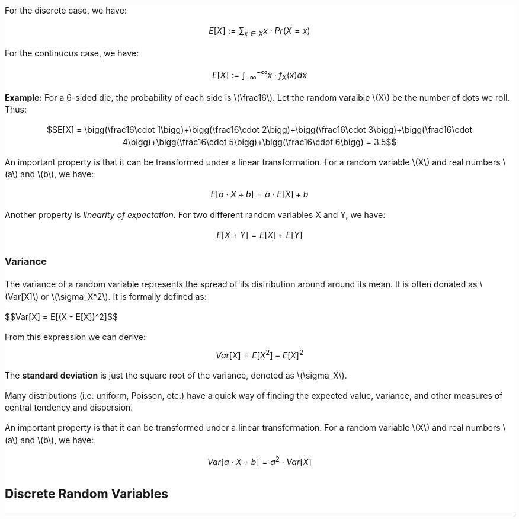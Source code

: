 For the discrete case, we have:

$$E[X]:=\sum_{x\in X} x\cdot Pr(X=x)$$

For the continuous case, we have:

$$E[X]:=\int_{-\infty}^{-\infty} x\cdot f_X(x) dx$$

<p>
<b>Example:</b> For a 6-sided die, the probability of each side is \(\frac16\). Let the random varaible \(X\) be the number of dots we roll. Thus:
</p>

$$E[X] = \bigg(\frac16\cdot 1\bigg)+\bigg(\frac16\cdot 2\bigg)+\bigg(\frac16\cdot 3\bigg)+\bigg(\frac16\cdot 4\bigg)+\bigg(\frac16\cdot 5\bigg)+\bigg(\frac16\cdot 6\bigg) = 3.5$$

<p>
An important property is that it can be transformed under a linear transformation.
For a random variable \(X\) and real numbers \(a\) and \(b\), we have:
</p>

$$E[a\cdot X+b] = a\cdot E[X] + b$$

Another property is *linearity of expectation.* For two different random variables X and Y, we have:

$$E[X + Y] = E[X] + E[Y]$$


### Variance

<p>
The variance of a random variable represents the spread of its distribution around around its mean.
It is often donated as \(Var[X]\) or \(\sigma_X^2\). It is formally defined as:
</p>
$$Var[X] = E[(X - E[X])^2]$$

From this expression we can derive:
$$Var[X] = E[X^2] - E[X]^2$$

<p>
The <b>standard deviation</b> is just the square root of the variance, denoted as \(\sigma_X\).
</p>

Many distributions (i.e. uniform, Poisson, etc.) have a quick way of finding the expected value, variance, and other measures of central tendency and dispersion.

<p>
An important property is that it can be transformed under a linear transformation.
For a random variable \(X\) and real numbers \(a\) and \(b\), we have:
</p>

$$Var[a\cdot X+b] = a^2\cdot Var[X]$$





## Discrete Random Variables
---
